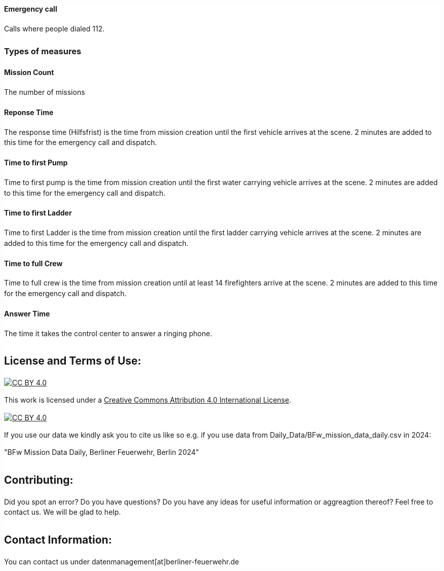 #### Emergency call
Calls where people dialed 112.


### Types of measures
#### Mission Count
The number of missions
#### Reponse Time
The response time (Hilfsfrist) is the time from mission creation until the first vehicle arrives at the scene. 2 minutes are added to this time for the emergency call and dispatch.
#### Time to first Pump
Time to first pump is the time from mission creation until the first water carrying vehicle arrives at the scene. 2 minutes are added to this time for the emergency call and dispatch.
#### Time to first Ladder
Time to first Ladder is the time from mission creation until the first ladder carrying vehicle arrives at the scene. 2 minutes are added to this time for the emergency call and dispatch.
#### Time to full Crew
Time to full crew is the time from mission creation until at least 14 firefighters arrive at the scene. 2 minutes are added to this time for the emergency call and dispatch.
#### Answer Time
The time it takes the control center to answer a ringing phone. 

## License and Terms of Use:

[![CC BY 4.0][cc-by-shield]][cc-by]

This work is licensed under a
[Creative Commons Attribution 4.0 International License][cc-by].

[![CC BY 4.0][cc-by-image]][cc-by]

[cc-by]: http://creativecommons.org/licenses/by/4.0/
[cc-by-image]: https://i.creativecommons.org/l/by/4.0/88x31.png
[cc-by-shield]: https://img.shields.io/badge/License-CC%20BY%204.0-lightgrey.svg


If you use our data we kindly ask you to cite us like so
e.g. if you use data from Daily_Data/BFw_mission_data_daily.csv in 2024: 

"BFw Mission Data Daily, Berliner Feuerwehr, Berlin 2024"

## Contributing:

Did you spot an error? Do you have questions? Do you have any ideas for useful information or aggreagtion thereof?
Feel free to contact us. We will be glad to help. 

## Contact Information:

You can contact us under
datenmanagement[at]berliner-feuerwehr.de

